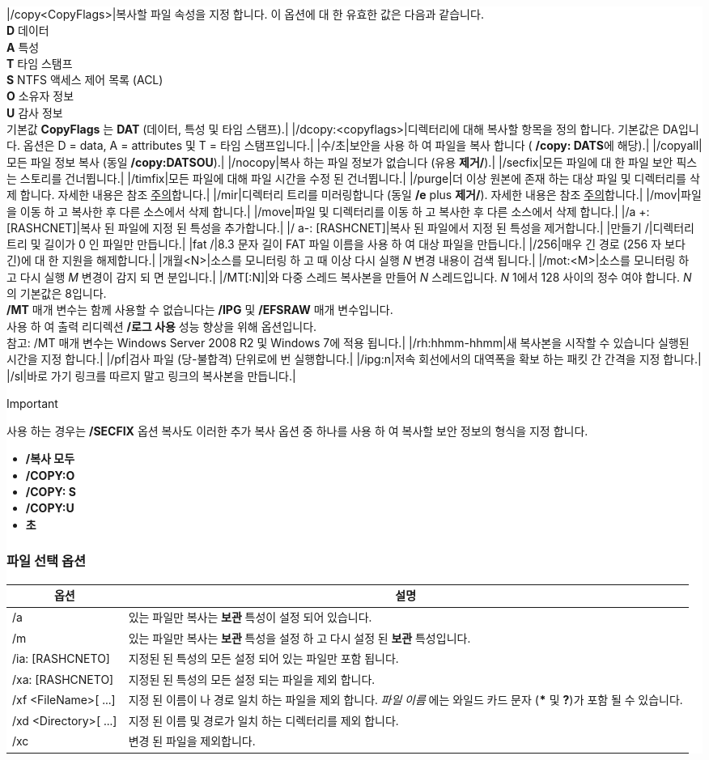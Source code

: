|/copy\<CopyFlags>|복사할 파일 속성을 지정 합니다. 이 옵션에 대 한 유효한 값은 다음과 같습니다.</br>**D** 데이터</br>**A** 특성</br>**T** 타임 스탬프</br>**S** NTFS 액세스 제어 목록 (ACL)</br>**O** 소유자 정보</br>**U** 감사 정보</br>기본값 **CopyFlags** 는 **DAT** (데이터, 특성 및 타임 스탬프).|
|/dcopy:\<copyflags\>|디렉터리에 대해 복사할 항목을 정의 합니다. 기본값은 DA입니다. 옵션은 D = data, A = attributes 및 T = 타임 스탬프입니다.|
|수/초|보안을 사용 하 여 파일을 복사 합니다 ( **/copy: DATS**에 해당).|
|/copyall|모든 파일 정보 복사 (동일 **/copy:DATSOU**).|
|/nocopy|복사 하는 파일 정보가 없습니다 (유용 **제거/**).|
|/secfix|모든 파일에 대 한 파일 보안 픽스는 스토리를 건너뜁니다.|
|/timfix|모든 파일에 대해 파일 시간을 수정 된 건너뜁니다.|
|/purge|더 이상 원본에 존재 하는 대상 파일 및 디렉터리를 삭제 합니다. 자세한 내용은 참조 [주의](#remarks)합니다.|
|/mir|디렉터리 트리를 미러링합니다 (동일 **/e** plus **제거/**). 자세한 내용은 참조 [주의](#remarks)합니다.|
|/mov|파일을 이동 하 고 복사한 후 다른 소스에서 삭제 합니다.|
|/move|파일 및 디렉터리를 이동 하 고 복사한 후 다른 소스에서 삭제 합니다.|
|/a +: [RASHCNET]|복사 된 파일에 지정 된 특성을 추가합니다.|
|/ a-: [RASHCNET]|복사 된 파일에서 지정 된 특성을 제거합니다.|
|만들기 /|디렉터리 트리 및 길이가 0 인 파일만 만듭니다.|
|fat /|8.3 문자 길이 FAT 파일 이름을 사용 하 여 대상 파일을 만듭니다.|
|/256|매우 긴 경로 (256 자 보다 긴)에 대 한 지원을 해제합니다.|
|개월\<N>|소스를 모니터링 하 고 때 이상 다시 실행 *N* 변경 내용이 검색 됩니다.|
|/mot:\<M>|소스를 모니터링 하 고 다시 실행 *M* 변경이 감지 되 면 분입니다.|
|/MT[:N]|와 다중 스레드 복사본을 만들어 *N* 스레드입니다. *N* 1에서 128 사이의 정수 여야 합니다. *N* 의 기본값은 8입니다.</br>**/MT** 매개 변수는 함께 사용할 수 없습니다는 **/IPG** 및 **/EFSRAW** 매개 변수입니다.</br>사용 하 여 출력 리디렉션 **/로그 사용** 성능 향상을 위해 옵션입니다.</br>참고: /MT 매개 변수는 Windows Server 2008 R2 및 Windows 7에 적용 됩니다.|
|/rh:hhmm-hhmm|새 복사본을 시작할 수 있습니다 실행된 시간을 지정 합니다.|
|/pf|검사 파일 (당-불합격) 단위로에 번 실행합니다.|
|/ipg:n|저속 회선에서의 대역폭을 확보 하는 패킷 간 간격을 지정 합니다.|
|/sl|바로 가기 링크를 따르지 말고 링크의 복사본을 만듭니다.|

> [!IMPORTANT]
> 사용 하는 경우는 **/SECFIX** 옵션 복사도 이러한 추가 복사 옵션 중 하나를 사용 하 여 복사할 보안 정보의 형식을 지정 합니다.
>- **/복사 모두**
>- **/COPY:O**
>- **/COPY: S**
>- **/COPY:U**
>- **초**

### <a name="file-selection-options"></a>파일 선택 옵션

|옵션|설명|
|------|-----------|
|/a|있는 파일만 복사는 **보관** 특성이 설정 되어 있습니다.|
|/m|있는 파일만 복사는 **보관** 특성을 설정 하 고 다시 설정 된 **보관** 특성입니다.|
|/ia: [RASHCNETO]|지정된 된 특성의 모든 설정 되어 있는 파일만 포함 됩니다.|
|/xa: [RASHCNETO]|지정된 된 특성의 모든 설정 되는 파일을 제외 합니다.|
|/xf \<FileName>[ ...]|지정 된 이름이 나 경로 일치 하는 파일을 제외 합니다. *파일 이름* 에는 와일드 카드 문자 (**&#42;** 및 **?**)가 포함 될 수 있습니다.|
|/xd \<Directory>[ ...]|지정 된 이름 및 경로가 일치 하는 디렉터리를 제외 합니다.|
|/xc|변경 된 파일을 제외합니다.|
